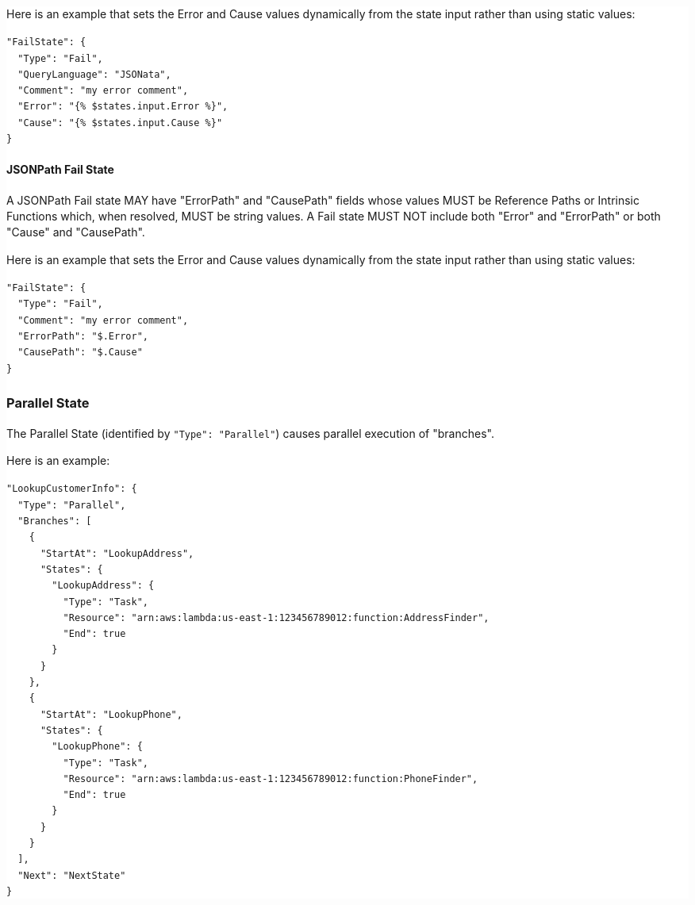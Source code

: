 Here is an example that sets the Error and Cause values dynamically from
the state input rather than using static values:

``` 
"FailState": {
  "Type": "Fail",
  "QueryLanguage": "JSONata",
  "Comment": "my error comment",
  "Error": "{% $states.input.Error %}",
  "Cause": "{% $states.input.Cause %}"
}
```

#### JSONPath Fail State

A JSONPath Fail state MAY have \"ErrorPath\" and \"CausePath\" fields
whose values MUST be Reference Paths or Intrinsic Functions which, when
resolved, MUST be string values. A Fail state MUST NOT include both
\"Error\" and \"ErrorPath\" or both \"Cause\" and \"CausePath\".

Here is an example that sets the Error and Cause values dynamically from
the state input rather than using static values:

``` 
"FailState": {
  "Type": "Fail",
  "Comment": "my error comment",
  "ErrorPath": "$.Error",
  "CausePath": "$.Cause"
}
```

### Parallel State

The Parallel State (identified by `"Type": "Parallel"`) causes parallel
execution of \"branches\".

Here is an example:

``` 
"LookupCustomerInfo": {
  "Type": "Parallel",
  "Branches": [
    {
      "StartAt": "LookupAddress",
      "States": {
        "LookupAddress": {
          "Type": "Task",
          "Resource": "arn:aws:lambda:us-east-1:123456789012:function:AddressFinder",
          "End": true
        }
      }
    },
    {
      "StartAt": "LookupPhone",
      "States": {
        "LookupPhone": {
          "Type": "Task",
          "Resource": "arn:aws:lambda:us-east-1:123456789012:function:PhoneFinder",
          "End": true
        }
      }
    }
  ],
  "Next": "NextState"
}
```
